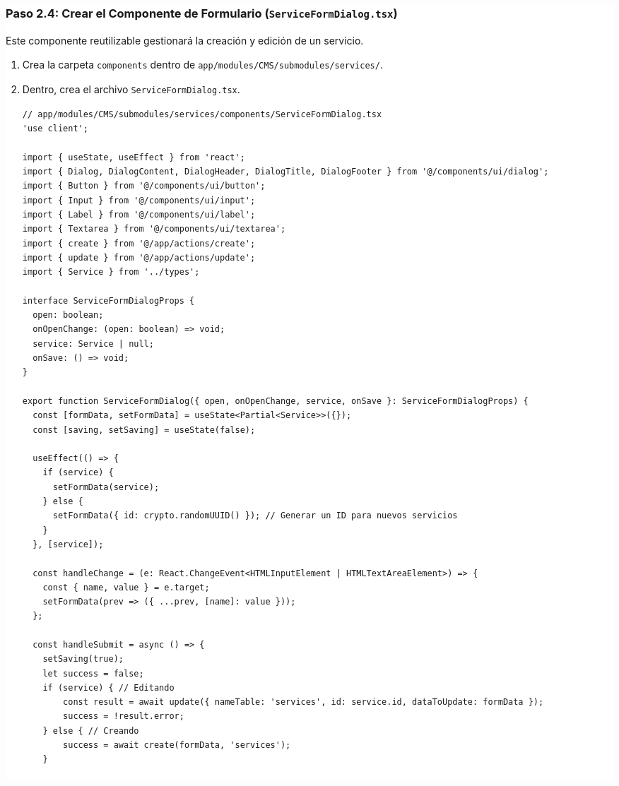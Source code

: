 ### Paso 2.4: Crear el Componente de Formulario (`ServiceFormDialog.tsx`)

Este componente reutilizable gestionará la creación y edición de un servicio.

1.  Crea la carpeta `components` dentro de `app/modules/CMS/submodules/services/`.
2.  Dentro, crea el archivo `ServiceFormDialog.tsx`.

    ```tsx
    // app/modules/CMS/submodules/services/components/ServiceFormDialog.tsx
    'use client';
    
    import { useState, useEffect } from 'react';
    import { Dialog, DialogContent, DialogHeader, DialogTitle, DialogFooter } from '@/components/ui/dialog';
    import { Button } from '@/components/ui/button';
    import { Input } from '@/components/ui/input';
    import { Label } from '@/components/ui/label';
    import { Textarea } from '@/components/ui/textarea';
    import { create } from '@/app/actions/create';
    import { update } from '@/app/actions/update';
    import { Service } from '../types';

    interface ServiceFormDialogProps {
      open: boolean;
      onOpenChange: (open: boolean) => void;
      service: Service | null;
      onSave: () => void;
    }

    export function ServiceFormDialog({ open, onOpenChange, service, onSave }: ServiceFormDialogProps) {
      const [formData, setFormData] = useState<Partial<Service>>({});
      const [saving, setSaving] = useState(false);

      useEffect(() => {
        if (service) {
          setFormData(service);
        } else {
          setFormData({ id: crypto.randomUUID() }); // Generar un ID para nuevos servicios
        }
      }, [service]);

      const handleChange = (e: React.ChangeEvent<HTMLInputElement | HTMLTextAreaElement>) => {
        const { name, value } = e.target;
        setFormData(prev => ({ ...prev, [name]: value }));
      };
      
      const handleSubmit = async () => {
        setSaving(true);
        let success = false;
        if (service) { // Editando
            const result = await update({ nameTable: 'services', id: service.id, dataToUpdate: formData });
            success = !result.error;
        } else { // Creando
            success = await create(formData, 'services');
        }
        